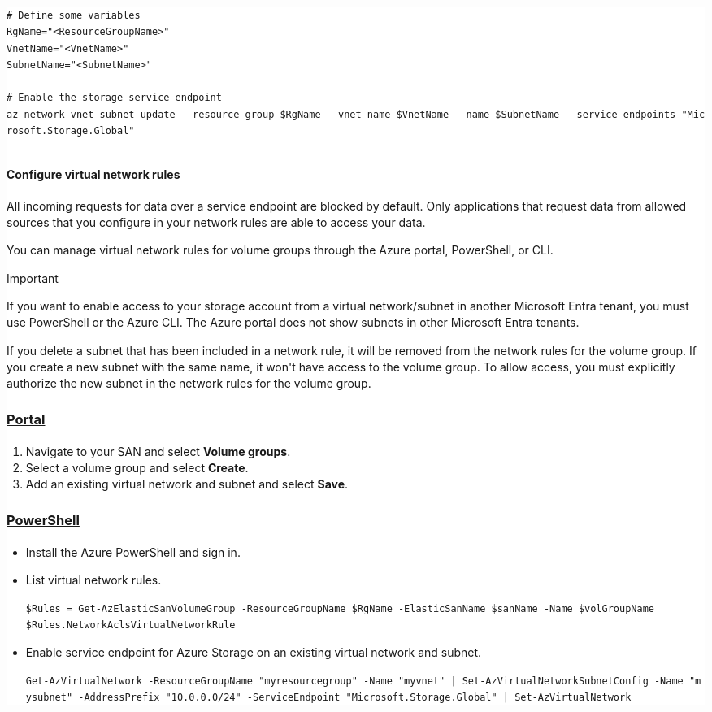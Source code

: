 ```azurecli
# Define some variables
RgName="<ResourceGroupName>"
VnetName="<VnetName>"
SubnetName="<SubnetName>"

# Enable the storage service endpoint
az network vnet subnet update --resource-group $RgName --vnet-name $VnetName --name $SubnetName --service-endpoints "Microsoft.Storage.Global"
```

---

#### Configure virtual network rules

All incoming requests for data over a service endpoint are blocked by default. Only applications that request data from allowed sources that you configure in your network rules are able to access your data. 

You can manage virtual network rules for volume groups through the Azure portal, PowerShell, or CLI.

> [!IMPORTANT]
> If you want to enable access to your storage account from a virtual network/subnet in another Microsoft Entra tenant, you must use PowerShell or the Azure CLI. The Azure portal does not show subnets in other Microsoft Entra tenants.
>
> If you delete a subnet that has been included in a network rule, it will be removed from the network rules for the volume group. If you create a new subnet with the same name, it won't have access to the volume group. To allow access, you must explicitly authorize the new subnet in the network rules for the volume group.

### [Portal](#tab/azure-portal)

1. Navigate to your SAN and select **Volume groups**.
1. Select a volume group and select **Create**.
1. Add an existing virtual network and subnet and select **Save**.

### [PowerShell](#tab/azure-powershell)

- Install the [Azure PowerShell](/powershell/azure/install-azure-powershell) and [sign in](/powershell/azure/authenticate-azureps).

- List virtual network rules.

    ```azurepowershell
    $Rules = Get-AzElasticSanVolumeGroup -ResourceGroupName $RgName -ElasticSanName $sanName -Name $volGroupName
    $Rules.NetworkAclsVirtualNetworkRule
    ```

- Enable service endpoint for Azure Storage on an existing virtual network and subnet.

    ```azurepowershell
    Get-AzVirtualNetwork -ResourceGroupName "myresourcegroup" -Name "myvnet" | Set-AzVirtualNetworkSubnetConfig -Name "mysubnet" -AddressPrefix "10.0.0.0/24" -ServiceEndpoint "Microsoft.Storage.Global" | Set-AzVirtualNetwork
    ```
